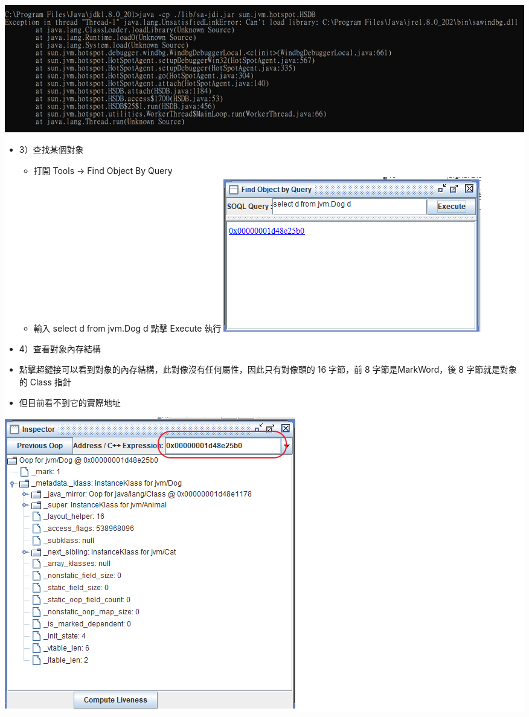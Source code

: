 ![034](imgs/86.png)




- 3）查找某個對象
  - 打開 Tools -> Find Object By Query
  - 輸入 select d from jvm.Dog d 點擊 Execute 執行
![034](imgs/88.png)

-  4）查看對象內存結構
  - 點擊超鏈接可以看到對象的內存結構，此對像沒有任何屬性，因此只有對像頭的 16 字節，前 8 字節是MarkWord，後 8 字節就是對象的 Class 指針
  - 但目前看不到它的實際地址

![034](imgs/89.png)
